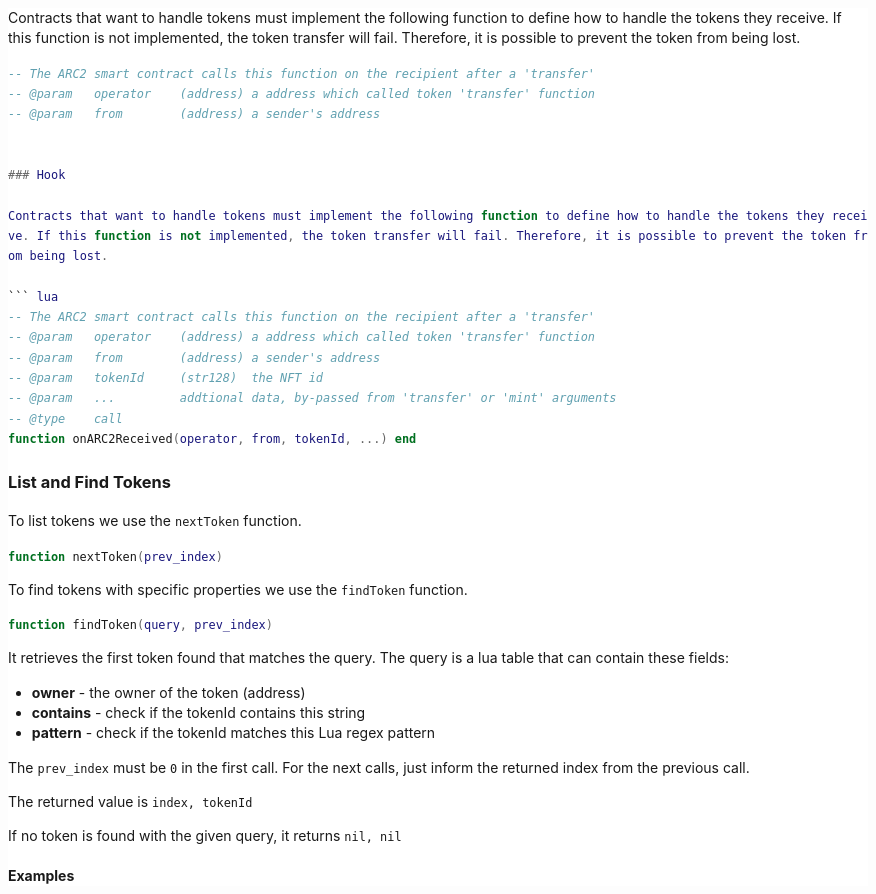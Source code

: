 Contracts that want to handle tokens must implement the following function to define how to handle the tokens they receive. If this function is not implemented, the token transfer will fail. Therefore, it is possible to prevent the token from being lost.

``` lua
-- The ARC2 smart contract calls this function on the recipient after a 'transfer'
-- @param   operator    (address) a address which called token 'transfer' function
-- @param   from        (address) a sender's address


### Hook

Contracts that want to handle tokens must implement the following function to define how to handle the tokens they receive. If this function is not implemented, the token transfer will fail. Therefore, it is possible to prevent the token from being lost.

``` lua
-- The ARC2 smart contract calls this function on the recipient after a 'transfer'
-- @param   operator    (address) a address which called token 'transfer' function
-- @param   from        (address) a sender's address
-- @param   tokenId     (str128)  the NFT id
-- @param   ...         addtional data, by-passed from 'transfer' or 'mint' arguments
-- @type    call
function onARC2Received(operator, from, tokenId, ...) end
```


### List and Find Tokens

To list tokens we use the `nextToken` function.

```lua
function nextToken(prev_index)
```

To find tokens with specific properties we use the `findToken` function.

```lua
function findToken(query, prev_index)
```

It retrieves the first token found that matches the query.
The query is a lua table that can contain these fields:

* **owner**    - the owner of the token (address)
* **contains** - check if the tokenId contains this string
* **pattern**  - check if the tokenId matches this Lua regex pattern

The `prev_index` must be `0` in the first call.
For the next calls, just inform the returned index from the previous call.

The returned value is `index, tokenId`

If no token is found with the given query, it returns `nil, nil`


#### Examples

